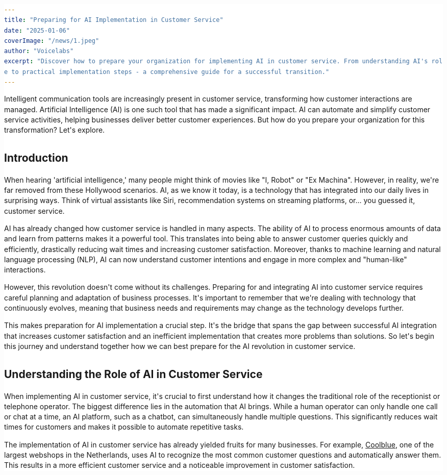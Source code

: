 ```yaml
---
title: "Preparing for AI Implementation in Customer Service"
date: "2025-01-06"
coverImage: "/news/1.jpeg"
author: "Voicelabs"
excerpt: "Discover how to prepare your organization for implementing AI in customer service. From understanding AI's role to practical implementation steps - a comprehensive guide for a successful transition."
---
```


Intelligent communication tools are increasingly present in customer service, transforming how customer interactions are managed. Artificial Intelligence (AI) is one such tool that has made a significant impact. AI can automate and simplify customer service activities, helping businesses deliver better customer experiences. But how do you prepare your organization for this transformation? Let's explore.

## Introduction

When hearing 'artificial intelligence,' many people might think of movies like "I, Robot" or "Ex Machina". However, in reality, we're far removed from these Hollywood scenarios. AI, as we know it today, is a technology that has integrated into our daily lives in surprising ways. Think of virtual assistants like Siri, recommendation systems on streaming platforms, or... you guessed it, customer service.

AI has already changed how customer service is handled in many aspects. The ability of AI to process enormous amounts of data and learn from patterns makes it a powerful tool. This translates into being able to answer customer queries quickly and efficiently, drastically reducing wait times and increasing customer satisfaction. Moreover, thanks to machine learning and natural language processing (NLP), AI can now understand customer intentions and engage in more complex and "human-like" interactions.

However, this revolution doesn't come without its challenges. Preparing for and integrating AI into customer service requires careful planning and adaptation of business processes. It's important to remember that we're dealing with technology that continuously evolves, meaning that business needs and requirements may change as the technology develops further.

This makes preparation for AI implementation a crucial step. It's the bridge that spans the gap between successful AI integration that increases customer satisfaction and an inefficient implementation that creates more problems than solutions. So let's begin this journey and understand together how we can best prepare for the AI revolution in customer service.

## Understanding the Role of AI in Customer Service

When implementing AI in customer service, it's crucial to first understand how it changes the traditional role of the receptionist or telephone operator. The biggest difference lies in the automation that AI brings. While a human operator can only handle one call or chat at a time, an AI platform, such as a chatbot, can simultaneously handle multiple questions. This significantly reduces wait times for customers and makes it possible to automate repetitive tasks.

The implementation of AI in customer service has already yielded fruits for many businesses. For example, [Coolblue](https://www.coolblue.nl/), one of the largest webshops in the Netherlands, uses AI to recognize the most common customer questions and automatically answer them. This results in a more efficient customer service and a noticeable improvement in customer satisfaction.
